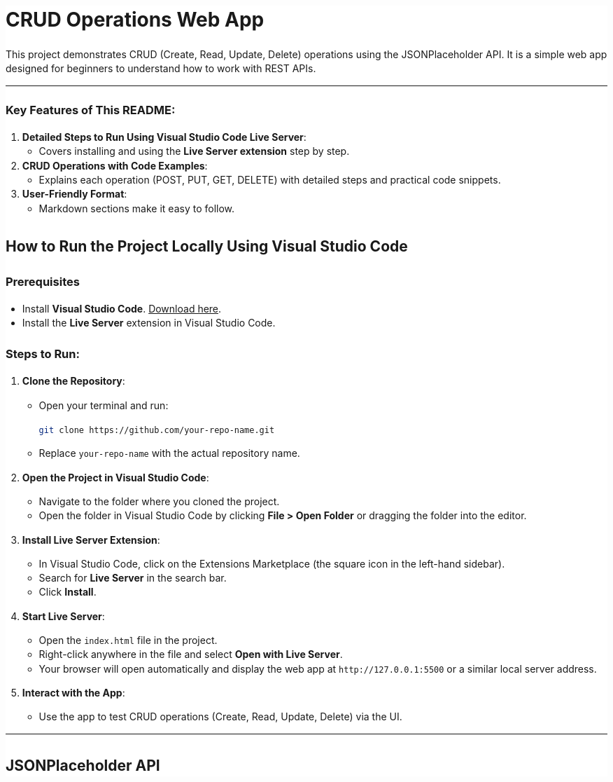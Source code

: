 # CRUD Operations Web App

This project demonstrates CRUD (Create, Read, Update, Delete) operations using the JSONPlaceholder API. It is a simple web app designed for beginners to understand how to work with REST APIs.

---
### Key Features of This README:
1. **Detailed Steps to Run Using Visual Studio Code Live Server**:
   - Covers installing and using the **Live Server extension** step by step.
2. **CRUD Operations with Code Examples**:
   - Explains each operation (POST, PUT, GET, DELETE) with detailed steps and practical code snippets.
3. **User-Friendly Format**:
   - Markdown sections make it easy to follow.
## How to Run the Project Locally Using Visual Studio Code

### Prerequisites
- Install **Visual Studio Code**. [Download here](https://code.visualstudio.com/).
- Install the **Live Server** extension in Visual Studio Code.

### Steps to Run:
1. **Clone the Repository**:
   - Open your terminal and run:
     ```bash
     git clone https://github.com/your-repo-name.git
     ```
   - Replace `your-repo-name` with the actual repository name.

2. **Open the Project in Visual Studio Code**:
   - Navigate to the folder where you cloned the project.
   - Open the folder in Visual Studio Code by clicking **File > Open Folder** or dragging the folder into the editor.

3. **Install Live Server Extension**:
   - In Visual Studio Code, click on the Extensions Marketplace (the square icon in the left-hand sidebar).
   - Search for **Live Server** in the search bar.
   - Click **Install**.

4. **Start Live Server**:
   - Open the `index.html` file in the project.
   - Right-click anywhere in the file and select **Open with Live Server**.
   - Your browser will open automatically and display the web app at `http://127.0.0.1:5500` or a similar local server address.

5. **Interact with the App**:
   - Use the app to test CRUD operations (Create, Read, Update, Delete) via the UI.

---

## JSONPlaceholder API
